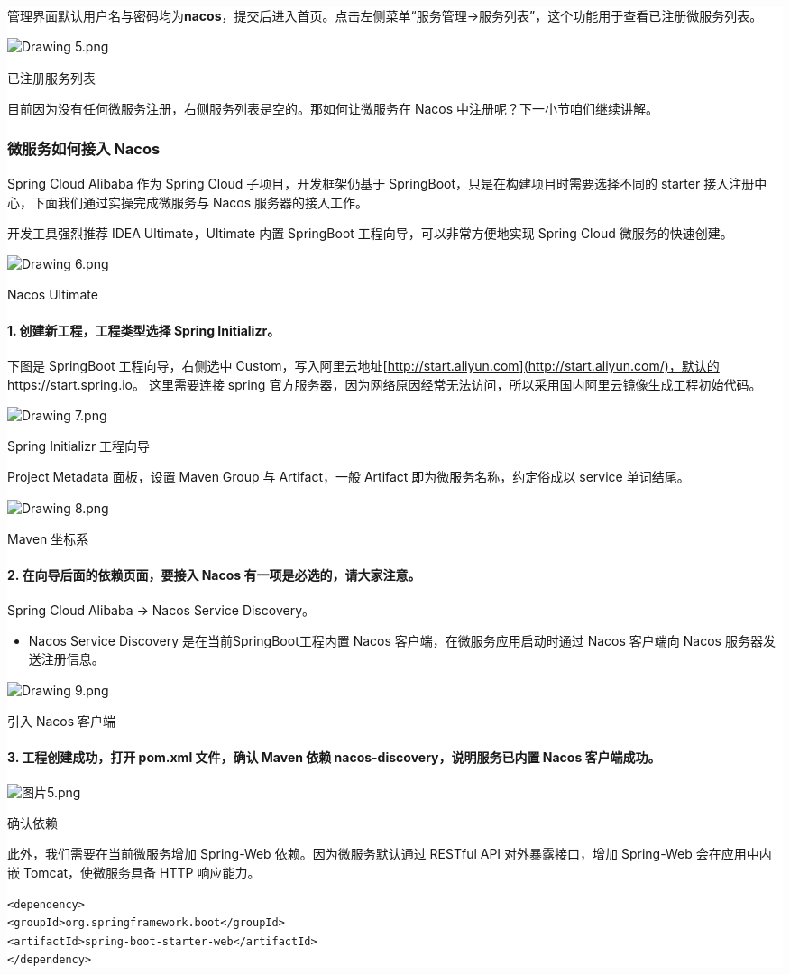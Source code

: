 管理界面默认用户名与密码均为**nacos**，提交后进入首页。点击左侧菜单“服务管理->服务列表”，这个功能用于查看已注册微服务列表。

![Drawing 5.png](https://s0.lgstatic.com/i/image6/M00/13/3D/Cgp9HWBB7OOAIdNvAADAcQsaj8k070.png)

已注册服务列表

目前因为没有任何微服务注册，右侧服务列表是空的。那如何让微服务在 Nacos 中注册呢？下一小节咱们继续讲解。

### 微服务如何接入 Nacos

Spring Cloud Alibaba 作为 Spring Cloud 子项目，开发框架仍基于 SpringBoot，只是在构建项目时需要选择不同的 starter 接入注册中心，下面我们通过实操完成微服务与 Nacos 服务器的接入工作。

开发工具强烈推荐 IDEA Ultimate，Ultimate 内置 SpringBoot 工程向导，可以非常方便地实现 Spring Cloud 微服务的快速创建。

![Drawing 6.png](https://s0.lgstatic.com/i/image6/M01/13/3B/Cgp9HWBB7DKAfdJ2AACBd6PYWhs288.png)

Nacos Ultimate

#### 1\. 创建新工程，工程类型选择 Spring Initializr。

下图是 SpringBoot 工程向导，右侧选中 Custom，写入阿里云地址[http://start.aliyun.com](http://start.aliyun.com/)，默认的 https://start.spring.io。 这里需要连接 spring 官方服务器，因为网络原因经常无法访问，所以采用国内阿里云镜像生成工程初始代码。

![Drawing 7.png](https://s0.lgstatic.com/i/image6/M00/13/3E/Cgp9HWBB7PmAHNlrAADUouVTGKk694.png)

Spring Initializr 工程向导

Project Metadata 面板，设置 Maven Group 与 Artifact，一般 Artifact 即为微服务名称，约定俗成以 service 单词结尾。

![Drawing 8.png](https://s0.lgstatic.com/i/image6/M01/13/3B/CioPOWBB7QCAYMhdAAA4WhEsqP4931.png)

Maven 坐标系

#### 2\. 在向导后面的依赖页面，要接入 Nacos 有一项是必选的，请大家注意。

Spring Cloud Alibaba -> Nacos Service Discovery。

-   Nacos Service Discovery 是在当前SpringBoot工程内置 Nacos 客户端，在微服务应用启动时通过 Nacos 客户端向 Nacos 服务器发送注册信息。
    

![Drawing 9.png](https://s0.lgstatic.com/i/image6/M01/13/3E/Cgp9HWBB7Q-AX-pfAABTc3G4sG4996.png)

引入 Nacos 客户端

#### 3\. 工程创建成功，打开 pom.xml 文件，确认 Maven 依赖 nacos-discovery，说明服务已内置 Nacos 客户端成功。

![图片5.png](https://s0.lgstatic.com/i/image6/M00/15/A2/CioPOWBFjX-Ae1Q5AAKm-vYd2m8982.png)

确认依赖

此外，我们需要在当前微服务增加 Spring-Web 依赖。因为微服务默认通过 RESTful API 对外暴露接口，增加 Spring-Web 会在应用中内嵌 Tomcat，使微服务具备 HTTP 响应能力。

```
<dependency>
<groupId>org.springframework.boot</groupId>
<artifactId>spring-boot-starter-web</artifactId>
</dependency>
```
